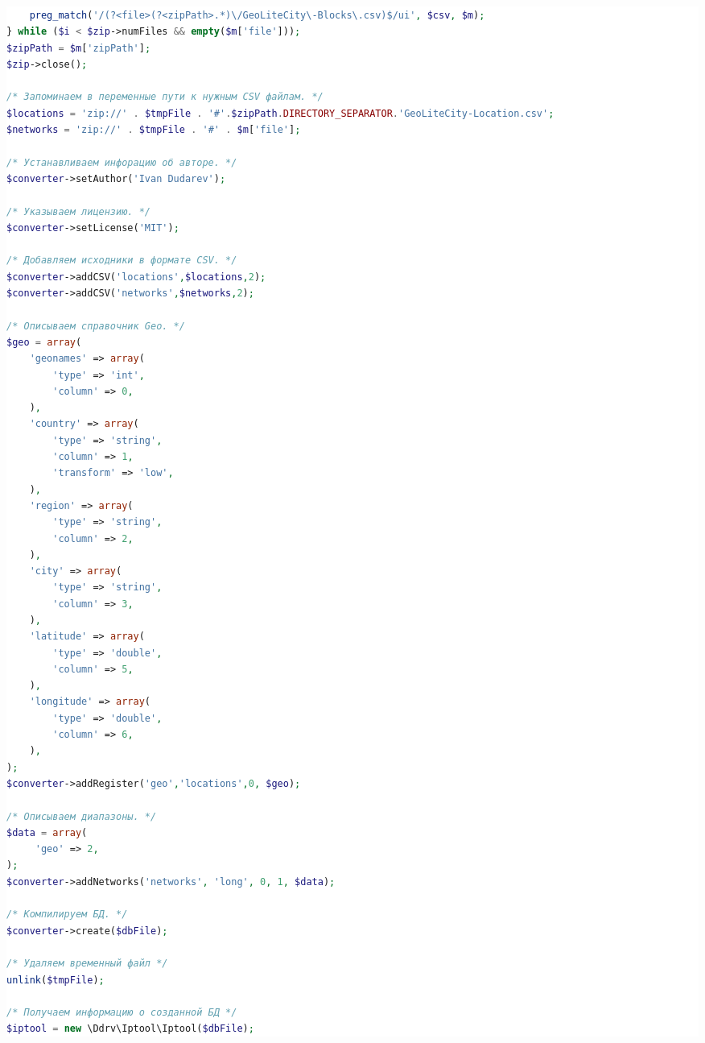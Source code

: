 ```php
    preg_match('/(?<file>(?<zipPath>.*)\/GeoLiteCity\-Blocks\.csv)$/ui', $csv, $m);
} while ($i < $zip->numFiles && empty($m['file']));
$zipPath = $m['zipPath'];
$zip->close();

/* Запоминаем в переменные пути к нужным CSV файлам. */
$locations = 'zip://' . $tmpFile . '#'.$zipPath.DIRECTORY_SEPARATOR.'GeoLiteCity-Location.csv';
$networks = 'zip://' . $tmpFile . '#' . $m['file'];

/* Устанавливаем инфорацию об авторе. */
$converter->setAuthor('Ivan Dudarev');

/* Указываем лицензию. */
$converter->setLicense('MIT');

/* Добавляем исходники в формате CSV. */
$converter->addCSV('locations',$locations,2);
$converter->addCSV('networks',$networks,2);

/* Описываем справочник Geo. */
$geo = array(
    'geonames' => array(
        'type' => 'int',
        'column' => 0,
    ),
    'country' => array(
        'type' => 'string',
        'column' => 1,
        'transform' => 'low',
    ),
    'region' => array(
        'type' => 'string',
        'column' => 2,
    ),
    'city' => array(
        'type' => 'string',
        'column' => 3,
    ),
    'latitude' => array(
        'type' => 'double',
        'column' => 5,
    ),
    'longitude' => array(
        'type' => 'double',
        'column' => 6,
    ),
);
$converter->addRegister('geo','locations',0, $geo);

/* Описываем диапазоны. */
$data = array(
     'geo' => 2,
);
$converter->addNetworks('networks', 'long', 0, 1, $data);

/* Компилируем БД. */
$converter->create($dbFile);

/* Удаляем временный файл */
unlink($tmpFile);

/* Получаем информацию о созданной БД */
$iptool = new \Ddrv\Iptool\Iptool($dbFile);
```